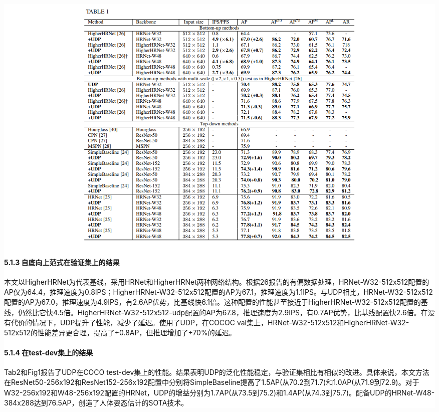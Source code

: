 <div align=center><img src="../images/UDP/tab1.png" width="563" height="481"/></div>

<a name="5.1.3"></a>

#### 5.1.3 自底向上范式在验证集上的结果

本文以HigherHRNet为代表基线，采用HRNet和HigherHRNet两种网络结构。根据26报告的有偏数据处理，HRNet-W32-512x512配置的AP仅为64.4，推理速度为0.8IPS；HigherHRNet-W32-512x512配置的AP为67.1，推理速度为1.1IPS。与UDP相比，HRNet-W32-512x512配置的AP为67.0，推理速度为4.9IPS，有2.6AP优势，比基线快6.1倍。这种配置的性能甚至接近于HigherHRNet-W32-512x512配置的基线，仍然比它快4.5倍。HigherHRNet-W32-512x512-udp配置的AP为67.8，推理速度为2.9IPS，有0.7AP优势，比基线配置快2.6倍。在没有代价的情况下，UDP提升了性能，减少了延迟。使用了UDP，在COCOC val集上，HRNet-W32-512x512和HigherHRNet-W32-512x512的性能差异更合理，提高了+0.8AP，但推理增加了+70%的延迟。

<a name="5.1.4"></a>

#### 5.1.4 在test-dev集上的结果

Tab2和Fig1报告了UDP在COCO test-dev集上的性能。结果表明UDP的泛化性能稳定，与验证集相比有相似的改进。具体来说，本文方法在ResNet50-256x192和ResNet152-256x192配置中分别将SimpleBaseline提高了1.5AP(从70.2到71.7)和1.0AP(从71.9到72.9)。对于W32-256x192和W48-256x192配置的HRNet，UDP的增益分别为1.7AP(从73.5到75.2)和1.4AP(从74.3到75.7)。配备UDP的HRNet-W48-384x288达到76.5AP，创造了人体姿态估计的SOTA技术。
